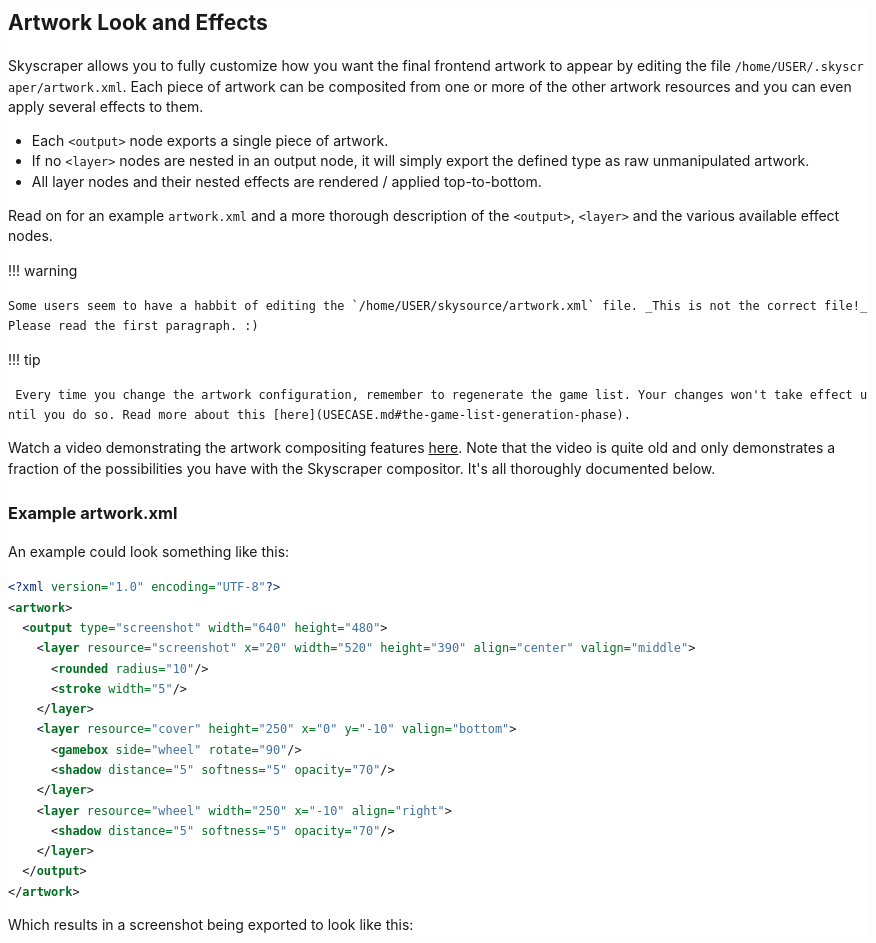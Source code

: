 ## Artwork Look and Effects

Skyscraper allows you to fully customize how you want the final frontend artwork to appear by editing the file `/home/USER/.skyscraper/artwork.xml`. Each piece of artwork can be composited from one or more of the other artwork resources and you can even apply several effects to them.

-   Each `<output>` node exports a single piece of artwork.
-   If no `<layer>` nodes are nested in an output node, it will simply export the defined type as raw unmanipulated artwork.
-   All layer nodes and their nested effects are rendered / applied top-to-bottom.

Read on for an example `artwork.xml` and a more thorough description of the `<output>`, `<layer>` and the various available effect nodes.

!!! warning

    Some users seem to have a habbit of editing the `/home/USER/skysource/artwork.xml` file. _This is not the correct file!_ Please read the first paragraph. :)

!!! tip

     Every time you change the artwork configuration, remember to regenerate the game list. Your changes won't take effect until you do so. Read more about this [here](USECASE.md#the-game-list-generation-phase).

Watch a video demonstrating the artwork compositing features [here](https://youtu.be/TIDD8EFSz50). Note that the video is quite old and only demonstrates a fraction of the possibilities you have with the Skyscraper compositor. It's all thoroughly documented below.

### Example artwork.xml

An example could look something like this:

```xml
<?xml version="1.0" encoding="UTF-8"?>
<artwork>
  <output type="screenshot" width="640" height="480">
    <layer resource="screenshot" x="20" width="520" height="390" align="center" valign="middle">
      <rounded radius="10"/>
      <stroke width="5"/>
    </layer>
    <layer resource="cover" height="250" x="0" y="-10" valign="bottom">
      <gamebox side="wheel" rotate="90"/>
      <shadow distance="5" softness="5" opacity="70"/>
    </layer>
    <layer resource="wheel" width="250" x="-10" align="right">
      <shadow distance="5" softness="5" opacity="70"/>
    </layer>
  </output>
</artwork>
```

Which results in a screenshot being exported to look like this:

<figure markdown>